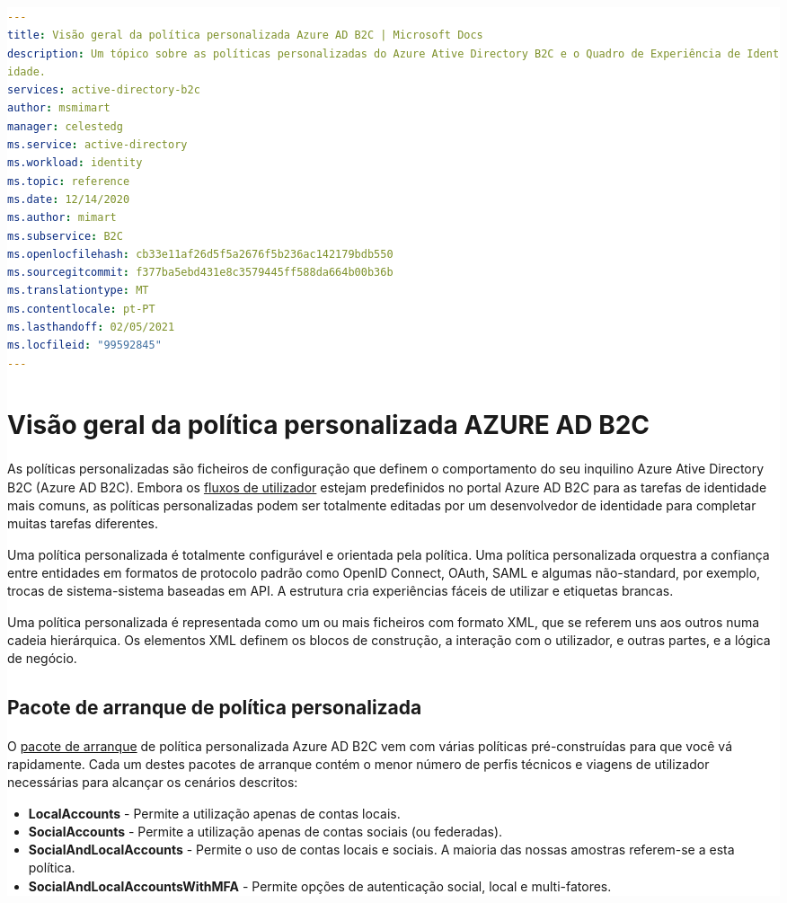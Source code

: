 ```yaml
---
title: Visão geral da política personalizada Azure AD B2C | Microsoft Docs
description: Um tópico sobre as políticas personalizadas do Azure Ative Directory B2C e o Quadro de Experiência de Identidade.
services: active-directory-b2c
author: msmimart
manager: celestedg
ms.service: active-directory
ms.workload: identity
ms.topic: reference
ms.date: 12/14/2020
ms.author: mimart
ms.subservice: B2C
ms.openlocfilehash: cb33e11af26d5f5a2676f5b236ac142179bdb550
ms.sourcegitcommit: f377ba5ebd431e8c3579445ff588da664b00b36b
ms.translationtype: MT
ms.contentlocale: pt-PT
ms.lasthandoff: 02/05/2021
ms.locfileid: "99592845"
---
```

# <a name="azure-ad-b2c-custom-policy-overview"></a>Visão geral da política personalizada AZURE AD B2C

As políticas personalizadas são ficheiros de configuração que definem o comportamento do seu inquilino Azure Ative Directory B2C (Azure AD B2C). Embora os [fluxos de utilizador](user-flow-overview.md) estejam predefinidos no portal Azure AD B2C para as tarefas de identidade mais comuns, as políticas personalizadas podem ser totalmente editadas por um desenvolvedor de identidade para completar muitas tarefas diferentes.

Uma política personalizada é totalmente configurável e orientada pela política. Uma política personalizada orquestra a confiança entre entidades em formatos de protocolo padrão como OpenID Connect, OAuth, SAML e algumas não-standard, por exemplo, trocas de sistema-sistema baseadas em API. A estrutura cria experiências fáceis de utilizar e etiquetas brancas.

Uma política personalizada é representada como um ou mais ficheiros com formato XML, que se referem uns aos outros numa cadeia hierárquica. Os elementos XML definem os blocos de construção, a interação com o utilizador, e outras partes, e a lógica de negócio. 

## <a name="custom-policy-starter-pack"></a>Pacote de arranque de política personalizada

O [pacote de arranque](custom-policy-get-started.md#get-the-starter-pack) de política personalizada Azure AD B2C vem com várias políticas pré-construídas para que você vá rapidamente. Cada um destes pacotes de arranque contém o menor número de perfis técnicos e viagens de utilizador necessárias para alcançar os cenários descritos:

- **LocalAccounts** - Permite a utilização apenas de contas locais.
- **SocialAccounts** - Permite a utilização apenas de contas sociais (ou federadas).
- **SocialAndLocalAccounts** - Permite o uso de contas locais e sociais. A maioria das nossas amostras referem-se a esta política.
- **SocialAndLocalAccountsWithMFA** - Permite opções de autenticação social, local e multi-fatores.
